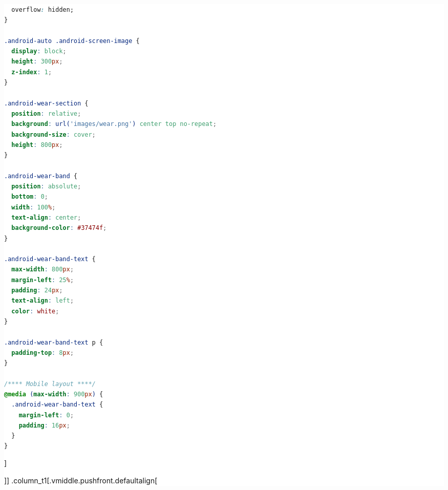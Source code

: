 ```css
  overflow: hidden;
}

.android-auto .android-screen-image {
  display: block;
  height: 300px;
  z-index: 1;
}

.android-wear-section {
  position: relative;
  background: url('images/wear.png') center top no-repeat;
  background-size: cover;
  height: 800px;
}

.android-wear-band {
  position: absolute;
  bottom: 0;
  width: 100%;
  text-align: center;
  background-color: #37474f;
}

.android-wear-band-text {
  max-width: 800px;
  margin-left: 25%;
  padding: 24px;
  text-align: left;
  color: white;
}

.android-wear-band-text p {
  padding-top: 8px;
}

/**** Mobile layout ****/
@media (max-width: 900px) {
  .android-wear-band-text {
    margin-left: 0;
    padding: 16px;
  }
}
```
]



]]
.column_t1[.vmiddle.pushfront.defaultalign[


